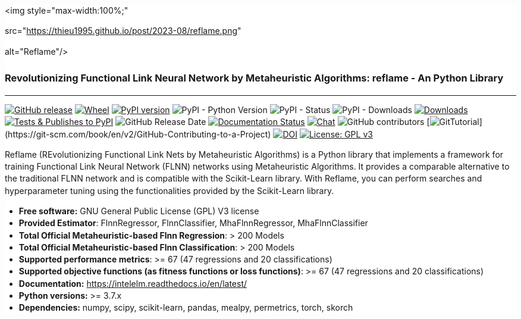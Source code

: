 
<p align="center">

<img style="max-width:100%;" 

src="https://thieu1995.github.io/post/2023-08/reflame.png" 

alt="Reflame"/>

</p>


### Revolutionizing Functional Link Neural Network by Metaheuristic Algorithms: reflame - An Python Library

---

[![GitHub release](https://img.shields.io/badge/release-1.0.0-yellow.svg)](https://github.com/thieu1995/reflame/releases)
[![Wheel](https://img.shields.io/pypi/wheel/gensim.svg)](https://pypi.python.org/pypi/reflame) 
[![PyPI version](https://badge.fury.io/py/reflame.svg)](https://badge.fury.io/py/reflame)
![PyPI - Python Version](https://img.shields.io/pypi/pyversions/reflame.svg)
![PyPI - Status](https://img.shields.io/pypi/status/reflame.svg)
![PyPI - Downloads](https://img.shields.io/pypi/dm/reflame.svg)
[![Downloads](https://pepy.tech/badge/reflame)](https://pepy.tech/project/reflame)
[![Tests & Publishes to PyPI](https://github.com/thieu1995/reflame/actions/workflows/publish-package.yaml/badge.svg)](https://github.com/thieu1995/reflame/actions/workflows/publish-package.yaml)
![GitHub Release Date](https://img.shields.io/github/release-date/thieu1995/reflame.svg)
[![Documentation Status](https://readthedocs.org/projects/reflame/badge/?version=latest)](https://reflame.readthedocs.io/en/latest/?badge=latest)
[![Chat](https://img.shields.io/badge/Chat-on%20Telegram-blue)](https://t.me/+fRVCJGuGJg1mNDg1)
![GitHub contributors](https://img.shields.io/github/contributors/thieu1995/reflame.svg)
[![GitTutorial](https://img.shields.io/badge/PR-Welcome-%23FF8300.svg?)](https://git-scm.com/book/en/v2/GitHub-Contributing-to-a-Project)
[![DOI](https://zenodo.org/badge/DOI/10.5281/zenodo.8249046.svg)](https://doi.org/10.5281/zenodo.8249046)
[![License: GPL v3](https://img.shields.io/badge/License-GPLv3-blue.svg)](https://www.gnu.org/licenses/gpl-3.0)


Reflame (REvolutionizing Functional Link Nets by Metaheuristic Algorithms) is a Python library that 
implements a framework for training Functional Link Neural Network (FLNN) networks using Metaheuristic Algorithms. It 
provides a comparable alternative to the traditional FLNN network and is compatible with the Scikit-Learn library. 
With Reflame, you can perform searches and hyperparameter tuning using the functionalities provided by the Scikit-Learn library.

* **Free software:** GNU General Public License (GPL) V3 license
* **Provided Estimator**: FlnnRegressor, FlnnClassifier, MhaFlnnRegressor, MhaFlnnClassifier
* **Total Official Metaheuristic-based Flnn Regression**: > 200 Models 
* **Total Official Metaheuristic-based Flnn Classification**: > 200 Models
* **Supported performance metrics**: >= 67 (47 regressions and 20 classifications)
* **Supported objective functions (as fitness functions or loss functions)**: >= 67 (47 regressions and 20 classifications)
* **Documentation:** https://intelelm.readthedocs.io/en/latest/
* **Python versions:** >= 3.7.x
* **Dependencies:** numpy, scipy, scikit-learn, pandas, mealpy, permetrics, torch, skorch
